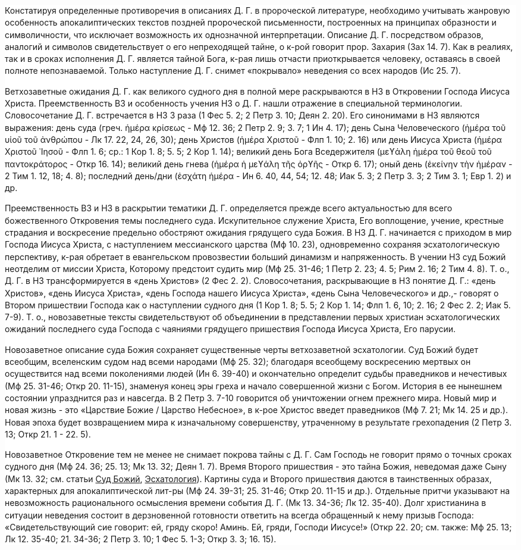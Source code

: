 Констатируя определенные противоречия в описаниях Д. Г. в пророческой литературе, необходимо учитывать жанровую особенность апокалиптических текстов поздней пророческой письменности, построенных на принципах образности и символичности, что исключает возможность их однозначной интерпретации. Описание Д. Г. посредством образов, аналогий и символов свидетельствует о его непреходящей тайне, о к-рой говорит прор. Захария (Зах 14. 7). Как в реалиях, так и в сроках исполнения Д. Г. является тайной Бога, к-рая лишь отчасти приоткрывается человеку, оставаясь в своей полноте непознаваемой. Только наступление Д. Г. снимет «покрывало» неведения со всех народов (Ис 25. 7).

Ветхозаветные ожидания Д. Г. как великого судного дня в полной мере раскрываются в НЗ в Откровении Господа Иисуса Христа. Преемственность ВЗ и особенность учения НЗ о Д. Г. нашли отражение в специальной терминологии. Словосочетание Д. Г. встречается в НЗ 3 раза (1 Фес 5. 2; 2 Петр 3. 10; Деян 2. 20). Его синонимами в НЗ являются выражения: день суда (греч. ἡμέρα κρίσεως - Мф 12. 36; 2 Петр 2. 9; 3. 7; 1 Ин 4. 17); день Сына Человеческого (ἡμέρα τοῦ υἱοῦ τοῦ ἀνθρώπου - Лк 17. 22, 24, 26, 30); день Христов (ἡμέρα Χριστοῦ - Флп 1. 10; 2. 16) или день Иисуса Христа (ἡμέρα Χριστοῦ ᾿Ιησοῦ - Флп 1. 6; ср.: 1 Кор 1. 8; 5. 5; 2 Кор 1. 14); великий день Бога Вседержителя (μεϒάλη ἡμέρα τοῦ θεοῦ τοῦ παντοκράτορος - Откр 16. 14); великий день гнева (ἡμέρα ἡ μεϒάλη τῆς ὀρϒῆς - Откр 6. 17); оный день (ἐκείνην τὴν ἡμέραν - 2 Тим 1. 12, 18; 4. 8); последний день/дни (ἐσχάτη ἡμέρα - Ин 6. 40, 44, 54; 12. 48; Иак 5. 3; 2 Петр 3. 3; 2 Тим 3. 1; Евр 1. 2) и др.

Преемственность ВЗ и НЗ в раскрытии тематики Д. Г. определяется прежде всего актуальностью для всего божественного Откровения темы последнего суда. Искупительное служение Христа, Его воплощение, учение, крестные страдания и воскресение предельно обостряют ожидания грядущего суда Божия. В НЗ Д. Г. начинается с приходом в мир Господа Иисуса Христа, с наступлением мессианского царства (Мф 10. 23), одновременно сохраняя эсхатологическую перспективу, к-рая обретает в евангельском провозвестии больший динамизм и напряженность. В учении НЗ суд Божий неотделим от миссии Христа, Которому предстоит судить мир (Мф 25. 31-46; 1 Петр 2. 23; 4. 5; Рим 2. 16; 2 Тим 4. 8). Т. о., Д. Г. в НЗ трансформируется в «день Христов» (2 Фес 2. 2). Словосочетания, раскрывающие в НЗ понятие Д. Г.: «день Христов», «день Иисуса Христа», «день Господа нашего Иисуса Христа», «день Сына Человеческого» и др.,- говорят о Втором пришествии Господа как о наступлении судного дня (1 Кор 1. 8; 5. 5; 2 Кор 1. 14; Флп 1. 6, 10; 2. 16; 2 Фес 2. 2; Иак 5. 7-9). Т. о., новозаветные тексты свидетельствуют об объединении в представлении первых христиан эсхатологических ожиданий последнего суда Господа с чаяниями грядущего пришествия Господа Иисуса Христа, Его парусии.

Новозаветное описание суда Божия сохраняет существенные черты ветхозаветной эсхатологии. Суд Божий будет всеобщим, вселенским судом над всеми народами (Мф 25. 32); благодаря всеобщему воскресению мертвых он осуществится над всеми поколениями людей (Ин 6. 39-40) и окончательно определит судьбы праведников и нечестивых (Мф 25. 31-46; Откр 20. 11-15), знаменуя конец эры греха и начало совершенной жизни с Богом. История в ее нынешнем состоянии упразднится раз и навсегда. В 2 Петр 3. 7-10 говорится об уничтожении огнем прежнего мира. Новый мир и новая жизнь - это «Царствие Божие / Царство Небесное», в к-рое Христос введет праведников (Мф 7. 21; Мк 14. 25 и др.). Новая эпоха будет возвращением мира к изначальному совершенству, утраченному в результате грехопадения (2 Петр 3. 13; Откр 21. 1 - 22. 5).

Новозаветное Откровение тем не менее не снимает покрова тайны с Д. Г. Сам Господь не говорит прямо о точных сроках судного дня (Мф 24. 36; 25. 13; Мк 13. 32; Деян 1. 7). Время Второго пришествия - это тайна Божия, неведомая даже Сыну (Мк 13. 32; см. статьи [Суд Божий](<https://pravenc.ru/text/Суд Божий.html>), [Эсхатология](https://pravenc.ru/text/Эсхатология.html)). Картины суда и Второго пришествия даются в таинственных образах, характерных для апокалиптической лит-ры (Мф 24. 39-31; 25. 31-46; Откр 20. 11-15 и др.). Отдельные притчи указывают на невозможность рационального осмысления времени события Д. Г. (Мк 13. 34-36; Лк 12. 35-40). Долг христианина в ситуации неведения состоит в дерзновенной готовности ответить на всегда обращенный к нему призыв Господа: «Свидетельствующий сие говорит: ей, гряду скоро! Аминь. Ей, гряди, Господи Иисусе!» (Откр 22. 20; см. также: Мф 25. 13; Лк 12. 35-40; 21. 34-36; 2 Петр 3. 10; 1 Фес 5. 1-3; Откр 3. 3; 16. 15).
